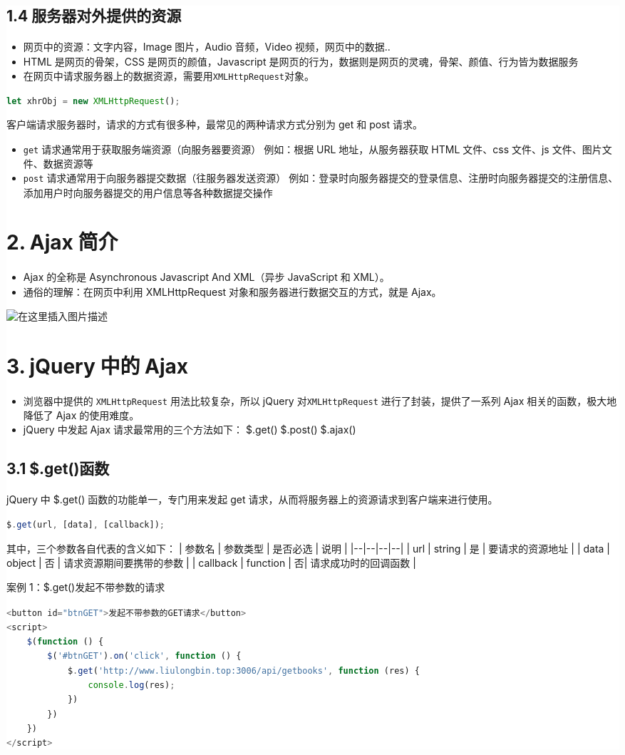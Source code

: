 ## 1.4 服务器对外提供的资源

- 网页中的资源：文字内容，Image 图片，Audio 音频，Video 视频，网页中的数据..
- HTML 是网页的骨架，CSS 是网页的颜值，Javascript 是网页的行为，数据则是网页的灵魂，骨架、颜值、行为皆为数据服务
- 在网页中请求服务器上的数据资源，需要用`XMLHttpRequest`对象。

```javascript
let xhrObj = new XMLHttpRequest();
```

客户端请求服务器时，请求的方式有很多种，最常见的两种请求方式分别为 get 和 post 请求。

- `get` 请求通常用于获取服务端资源（向服务器要资源）
  例如：根据 URL 地址，从服务器获取 HTML 文件、css 文件、js 文件、图片文件、数据资源等
- `post` 请求通常用于向服务器提交数据（往服务器发送资源）
  例如：登录时向服务器提交的登录信息、注册时向服务器提交的注册信息、添加用户时向服务器提交的用户信息等各种数据提交操作

# 2. Ajax 简介

- Ajax 的全称是 Asynchronous Javascript And XML（异步 JavaScript 和 XML）。
- 通俗的理解：在网页中利用 XMLHttpRequest 对象和服务器进行数据交互的方式，就是 Ajax。

![在这里插入图片描述](https://img-blog.csdnimg.cn/17332f6290b141ecb5c3595ba5f9d8b0.png#pic_center)

# 3. jQuery 中的 Ajax

- 浏览器中提供的 `XMLHttpRequest` 用法比较复杂，所以 jQuery 对`XMLHttpRequest` 进行了封装，提供了一系列 Ajax 相关的函数，极大地降低了 Ajax 的使用难度。
- jQuery 中发起 Ajax 请求最常用的三个方法如下：
  $.get()
$.post()
  $.ajax()

## 3.1 $.get()函数

jQuery 中 $.get() 函数的功能单一，专门用来发起 get 请求，从而将服务器上的资源请求到客户端来进行使用。

```javascript
$.get(url, [data], [callback]);
```

其中，三个参数各自代表的含义如下：
| 参数名 | 参数类型 | 是否必选 | 说明 |
|--|--|--|--|
| url | string | 是 | 要请求的资源地址 |
| data | object | 否 | 请求资源期间要携带的参数 |
| callback | function | 否| 请求成功时的回调函数 |

案例 1：$.get()发起不带参数的请求

```javascript
<button id="btnGET">发起不带参数的GET请求</button>
<script>
	$(function () {
		$('#btnGET').on('click', function () {
			$.get('http://www.liulongbin.top:3006/api/getbooks', function (res) {
				console.log(res);
			})
		})
	})
</script>
```
